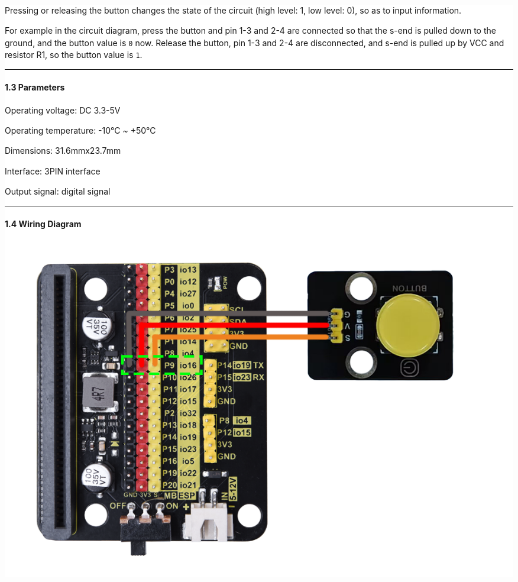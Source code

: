 Pressing or releasing the button changes the state of the circuit (high level: 1, low level: 0), so as to input information. 

For example in the circuit diagram, press the button and pin 1-3 and 2-4 are connected so that the s-end is pulled down to the ground, and the button value is `0` now. Release the button, pin 1-3 and 2-4 are disconnected, and s-end is pulled up by VCC and resistor R1, so the button value is `1`.

------

#### 1.3 Parameters

Operating voltage: DC 3.3-5V

Operating temperature: -10°C ~ +50°C

Dimensions: 31.6mmx23.7mm

Interface: 3PIN interface

Output signal: digital signal



------

#### 1.4 Wiring Diagram

![1-3](./media/1-3.png)
